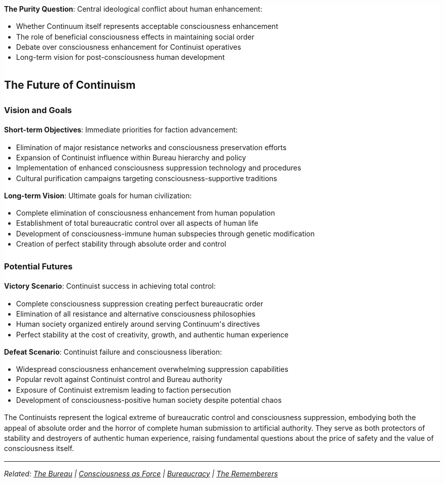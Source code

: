 **The Purity Question**: Central ideological conflict about human enhancement:
- Whether Continuum itself represents acceptable consciousness enhancement
- The role of beneficial consciousness effects in maintaining social order
- Debate over consciousness enhancement for Continuist operatives
- Long-term vision for post-consciousness human development

## The Future of Continuism

### Vision and Goals

**Short-term Objectives**: Immediate priorities for faction advancement:
- Elimination of major resistance networks and consciousness preservation efforts
- Expansion of Continuist influence within Bureau hierarchy and policy
- Implementation of enhanced consciousness suppression technology and procedures
- Cultural purification campaigns targeting consciousness-supportive traditions

**Long-term Vision**: Ultimate goals for human civilization:
- Complete elimination of consciousness enhancement from human population
- Establishment of total bureaucratic control over all aspects of human life
- Development of consciousness-immune human subspecies through genetic modification
- Creation of perfect stability through absolute order and control

### Potential Futures

**Victory Scenario**: Continuist success in achieving total control:
- Complete consciousness suppression creating perfect bureaucratic order
- Elimination of all resistance and alternative consciousness philosophies
- Human society organized entirely around serving Continuum's directives
- Perfect stability at the cost of creativity, growth, and authentic human experience

**Defeat Scenario**: Continuist failure and consciousness liberation:
- Widespread consciousness enhancement overwhelming suppression capabilities
- Popular revolt against Continuist control and Bureau authority
- Exposure of Continuist extremism leading to faction persecution
- Development of consciousness-positive human society despite potential chaos

The Continuists represent the logical extreme of bureaucratic control and consciousness suppression, embodying both the appeal of absolute order and the horror of complete human submission to artificial authority. They serve as both protectors of stability and destroyers of authentic human experience, raising fundamental questions about the price of safety and the value of consciousness itself.

---

*Related: [The Bureau](the_bureau.md) | [Consciousness as Force](../reality_mechanics/consciousness_as_force.md) | [Bureaucracy](../concepts/bureaucracy.md) | [The Rememberers](rememberers.md)*